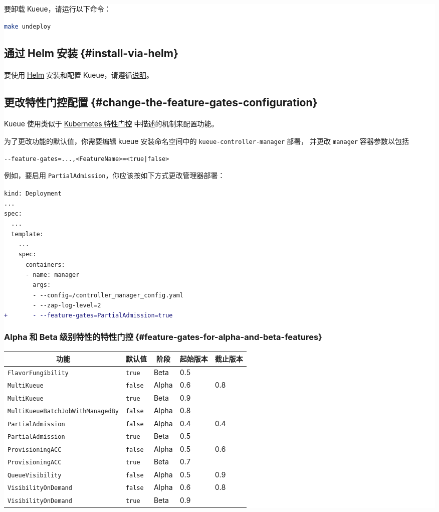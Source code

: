 要卸载 Kueue，请运行以下命令：

```sh
make undeploy
```

## 通过 Helm 安装 {#install-via-helm}

要使用 [Helm](https://helm.sh/) 安装和配置 Kueue，请遵循[说明](https://github.com/kubernetes-sigs/kueue/blob/main/charts/kueue/README.md)。

## 更改特性门控配置 {#change-the-feature-gates-configuration}

Kueue 使用类似于
[Kubernetes 特性门控](https://kubernetes.io/docs/reference/command-line-tools-reference/feature-gates)
中描述的机制来配置功能。

为了更改功能的默认值，你需要编辑 kueue 安装命名空间中的 `kueue-controller-manager` 部署，
并更改 `manager` 容器参数以包括

```
--feature-gates=...,<FeatureName>=<true|false>
```

例如，要启用 `PartialAdmission`，你应该按如下方式更改管理器部署：

```diff
kind: Deployment
...
spec:
  ...
  template:
    ...
    spec:
      containers:
      - name: manager
        args:
        - --config=/controller_manager_config.yaml
        - --zap-log-level=2
+       - --feature-gates=PartialAdmission=true
```

### Alpha 和 Beta 级别特性的特性门控 {#feature-gates-for-alpha-and-beta-features}

| 功能                                  | 默认值   | 阶段  | 起始版本| 截止版本|
| ------------------------------------- | ------- | ----- | ----- | ----- |
| `FlavorFungibility`                   | `true`  | Beta  | 0.5   |       |
| `MultiKueue`                          | `false` | Alpha | 0.6   | 0.8   |
| `MultiKueue`                          | `true`  | Beta  | 0.9   |       |
| `MultiKueueBatchJobWithManagedBy`     | `false` | Alpha | 0.8   |       |
| `PartialAdmission`                    | `false` | Alpha | 0.4   | 0.4   |
| `PartialAdmission`                    | `true`  | Beta  | 0.5   |       |
| `ProvisioningACC`                     | `false` | Alpha | 0.5   | 0.6   |
| `ProvisioningACC`                     | `true`  | Beta  | 0.7   |       |
| `QueueVisibility`                     | `false` | Alpha | 0.5   | 0.9   |
| `VisibilityOnDemand`                  | `false` | Alpha | 0.6   | 0.8   |
| `VisibilityOnDemand`                  | `true`  | Beta  | 0.9   |       |